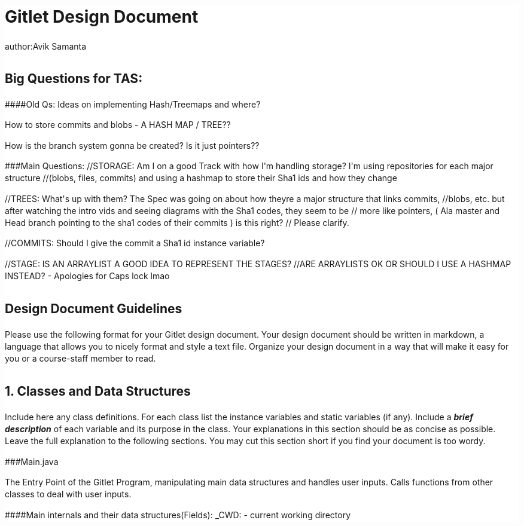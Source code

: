 # Gitlet Design Document
author:Avik Samanta

## Big Questions for TAS:

####Old Qs:
Ideas on implementing Hash/Treemaps and where?

How to store commits and blobs - A HASH MAP / TREE??

How is the branch system gonna be created? Is it just pointers??

###Main Questions:
//STORAGE: Am I on a good Track with how I'm handling storage? I'm using repositories for each major structure
//(blobs, files, commits) and using a hashmap to store their Sha1 ids and how they change

//TREES: What's up with them? The Spec was going on about how theyre a major structure that links commits,
//blobs, etc. but after watching the intro vids and seeing diagrams with the Sha1 codes, they seem to be
// more like pointers, ( Ala master and Head branch pointing to the sha1 codes of their commits ) is this right?
// Please clarify.
    
//COMMITS: Should I give the commit a Sha1 id instance variable?

//STAGE: IS AN ARRAYLIST A GOOD IDEA TO REPRESENT THE STAGES? 
//ARE ARRAYLISTS OK OR SHOULD I USE A HASHMAP INSTEAD? - Apologies for Caps lock lmao


## Design Document Guidelines

Please use the following format for your Gitlet design document. Your design
document should be written in markdown, a language that allows you to nicely 
format and style a text file. Organize your design document in a way that 
will make it easy for you or a course-staff member to read.  

## 1. Classes and Data Structures

Include here any class definitions. For each class list the instance
variables and static variables (if any). Include a ***brief description***
of each variable and its purpose in the class. Your explanations in
this section should be as concise as possible. Leave the full
explanation to the following sections. You may cut this section short
if you find your document is too wordy.

###Main.java

The Entry Point of the Gitlet Program, manipulating main data structures and handles user inputs.
Calls functions from other classes to deal with user inputs.

####Main internals and their data structures(Fields):
  _CWD: - current working directory
